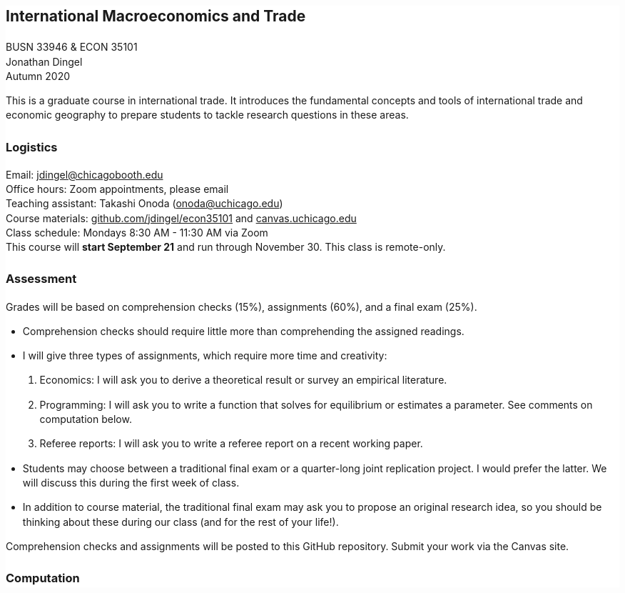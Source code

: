 ## International Macroeconomics and Trade

BUSN 33946 & ECON 35101\
Jonathan Dingel\
Autumn 2020

This is a graduate course in international trade.
It introduces the fundamental concepts and tools of international trade and economic geography to prepare students to tackle research questions in these areas.

### Logistics

Email: <jdingel@chicagobooth.edu>\
Office hours: Zoom appointments, please email\
Teaching assistant: Takashi Onoda (<onoda@uchicago.edu>)\
Course materials: [github.com/jdingel/econ35101](http://github.com/jdingel/econ35101) and
[canvas.uchicago.edu](https://canvas.uchicago.edu/courses/22781)\
Class schedule: Mondays 8:30 AM - 11:30 AM via Zoom\
This course will **start September 21** and run through November 30.
This class is remote-only.

### Assessment

Grades will be based on comprehension checks (15%), assignments (60%),
and a final exam (25%).

-   Comprehension checks should require little more than comprehending
    the assigned readings.

-   I will give three types of assignments, which require more time and
    creativity:

    1.  Economics: I will ask you to derive a theoretical result or
        survey an empirical literature.

    2.  Programming: I will ask you to write a function that solves for
        equilibrium or estimates a parameter. See comments on
        computation below.

    3.  Referee reports: I will ask you to write a referee report on a
        recent working paper.

-   Students may choose between a traditional final exam or a quarter-long joint replication project.
    I would prefer the latter.
    We will discuss this during the first week of class.

-   In addition to course material, the traditional final exam may ask you to
    propose an original research idea, so you should be thinking about
    these during our class (and for the rest of your life!).

Comprehension checks and assignments will be posted to this GitHub repository.
Submit your work via the Canvas site.

### Computation
